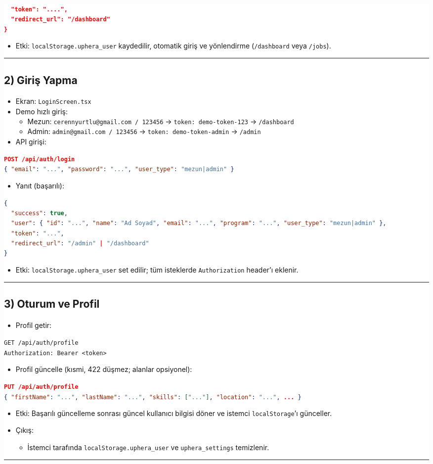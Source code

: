```json
  "token": "....",
  "redirect_url": "/dashboard"
}
```
- Etki: `localStorage.uphera_user` kaydedilir, otomatik giriş ve yönlendirme (`/dashboard` veya `/jobs`).

---

## 2) Giriş Yapma
- Ekran: `LoginScreen.tsx`
- Demo hızlı giriş:
  - Mezun: `cerennyurtlu@gmail.com / 123456` → `token: demo-token-123` → `/dashboard`
  - Admin: `admin@gmail.com / 123456` → `token: demo-token-admin` → `/admin`
- API girişi:
```json
POST /api/auth/login
{ "email": "...", "password": "...", "user_type": "mezun|admin" }
```
- Yanıt (başarılı):
```json
{
  "success": true,
  "user": { "id": "...", "name": "Ad Soyad", "email": "...", "program": "...", "user_type": "mezun|admin" },
  "token": "...",
  "redirect_url": "/admin" | "/dashboard"
}
```
- Etki: `localStorage.uphera_user` set edilir; tüm isteklerde `Authorization` header’ı eklenir.

---

## 3) Oturum ve Profil
- Profil getir:
```
GET /api/auth/profile
Authorization: Bearer <token>
```
- Profil güncelle (kısmi, 422 düşmez; alanlar opsiyonel):
```json
PUT /api/auth/profile
{ "firstName": "...", "lastName": "...", "skills": ["..."], "location": "...", ... }
```
- Etki: Başarılı güncelleme sonrası güncel kullanıcı bilgisi döner ve istemci `localStorage`’ı günceller.

- Çıkış:
  - İstemci tarafında `localStorage.uphera_user` ve `uphera_settings` temizlenir.

---
